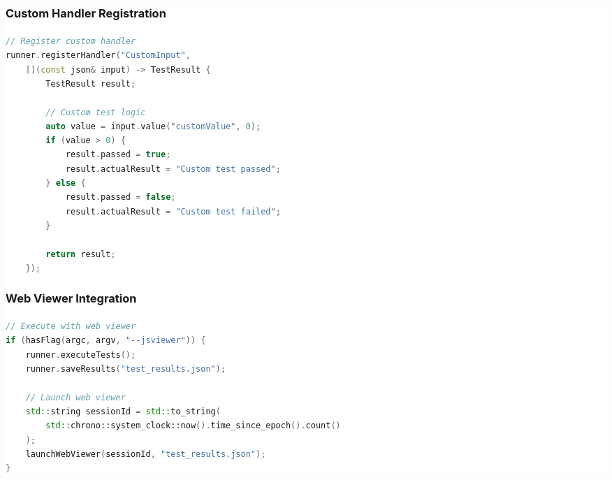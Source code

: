 ### Custom Handler Registration

```cpp
// Register custom handler
runner.registerHandler("CustomInput", 
    [](const json& input) -> TestResult {
        TestResult result;
        
        // Custom test logic
        auto value = input.value("customValue", 0);
        if (value > 0) {
            result.passed = true;
            result.actualResult = "Custom test passed";
        } else {
            result.passed = false;
            result.actualResult = "Custom test failed";
        }
        
        return result;
    });
```

### Web Viewer Integration

```cpp
// Execute with web viewer
if (hasFlag(argc, argv, "--jsviewer")) {
    runner.executeTests();
    runner.saveResults("test_results.json");
    
    // Launch web viewer
    std::string sessionId = std::to_string(
        std::chrono::system_clock::now().time_since_epoch().count()
    );
    launchWebViewer(sessionId, "test_results.json");
}
```